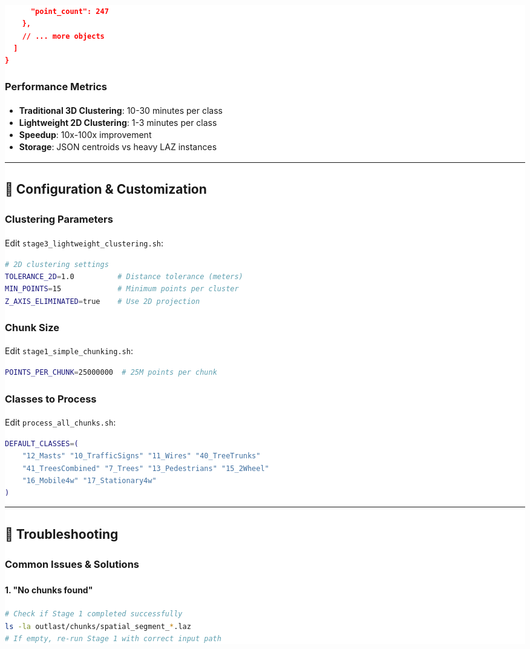 ```json
      "point_count": 247
    },
    // ... more objects
  ]
}
```

### Performance Metrics
- **Traditional 3D Clustering**: 10-30 minutes per class
- **Lightweight 2D Clustering**: 1-3 minutes per class
- **Speedup**: 10x-100x improvement
- **Storage**: JSON centroids vs heavy LAZ instances

---

## 🔧 Configuration & Customization

### Clustering Parameters
Edit `stage3_lightweight_clustering.sh`:
```bash
# 2D clustering settings
TOLERANCE_2D=1.0          # Distance tolerance (meters)
MIN_POINTS=15             # Minimum points per cluster
Z_AXIS_ELIMINATED=true    # Use 2D projection
```

### Chunk Size
Edit `stage1_simple_chunking.sh`:
```bash
POINTS_PER_CHUNK=25000000  # 25M points per chunk
```

### Classes to Process
Edit `process_all_chunks.sh`:
```bash
DEFAULT_CLASSES=(
    "12_Masts" "10_TrafficSigns" "11_Wires" "40_TreeTrunks"
    "41_TreesCombined" "7_Trees" "13_Pedestrians" "15_2Wheel"
    "16_Mobile4w" "17_Stationary4w"
)
```

---

## 🚨 Troubleshooting

### Common Issues & Solutions

#### 1. "No chunks found"
```bash
# Check if Stage 1 completed successfully
ls -la outlast/chunks/spatial_segment_*.laz
# If empty, re-run Stage 1 with correct input path
```
